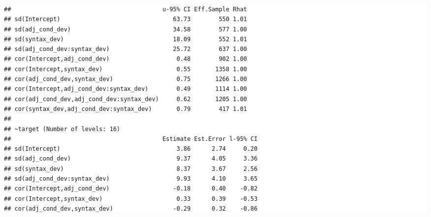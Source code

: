     ##                                           u-95% CI Eff.Sample Rhat
    ## sd(Intercept)                                63.73        550 1.01
    ## sd(adj_cond_dev)                             34.58        577 1.00
    ## sd(syntax_dev)                               18.09        552 1.01
    ## sd(adj_cond_dev:syntax_dev)                  25.72        637 1.00
    ## cor(Intercept,adj_cond_dev)                   0.48        902 1.00
    ## cor(Intercept,syntax_dev)                     0.55       1358 1.00
    ## cor(adj_cond_dev,syntax_dev)                  0.75       1266 1.00
    ## cor(Intercept,adj_cond_dev:syntax_dev)        0.49       1114 1.00
    ## cor(adj_cond_dev,adj_cond_dev:syntax_dev)     0.62       1205 1.00
    ## cor(syntax_dev,adj_cond_dev:syntax_dev)       0.79        417 1.01
    ## 
    ## ~target (Number of levels: 16) 
    ##                                           Estimate Est.Error l-95% CI
    ## sd(Intercept)                                 3.86      2.74     0.20
    ## sd(adj_cond_dev)                              9.37      4.05     3.36
    ## sd(syntax_dev)                                8.37      3.67     2.56
    ## sd(adj_cond_dev:syntax_dev)                   9.93      4.10     3.65
    ## cor(Intercept,adj_cond_dev)                  -0.18      0.40    -0.82
    ## cor(Intercept,syntax_dev)                     0.33      0.39    -0.53
    ## cor(adj_cond_dev,syntax_dev)                 -0.29      0.32    -0.86